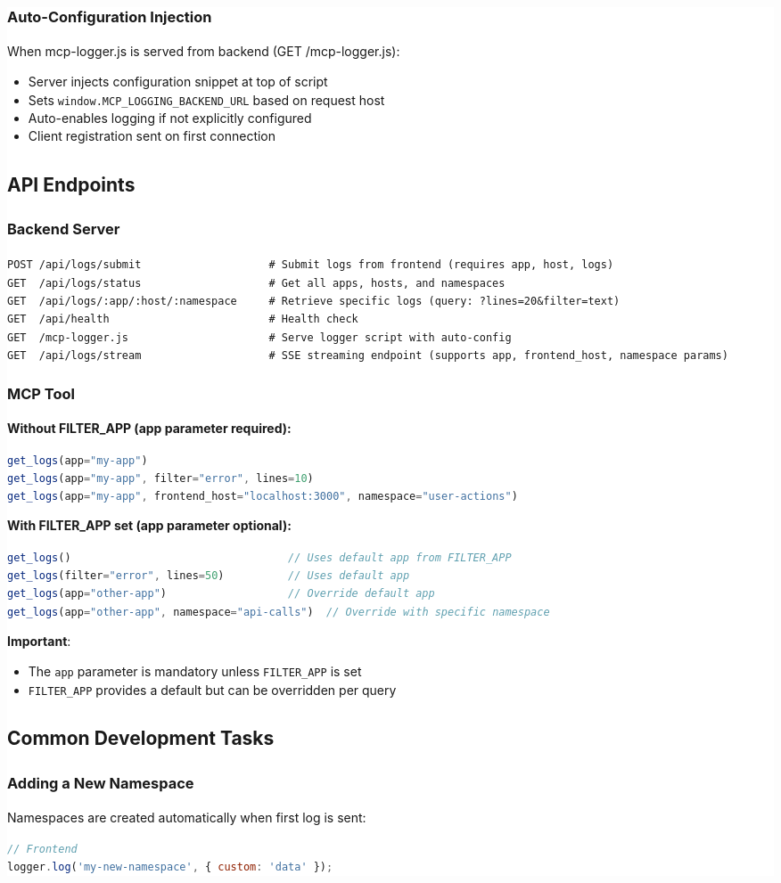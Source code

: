 ### Auto-Configuration Injection

When mcp-logger.js is served from backend (GET /mcp-logger.js):
- Server injects configuration snippet at top of script
- Sets `window.MCP_LOGGING_BACKEND_URL` based on request host
- Auto-enables logging if not explicitly configured
- Client registration sent on first connection

## API Endpoints

### Backend Server

```
POST /api/logs/submit                    # Submit logs from frontend (requires app, host, logs)
GET  /api/logs/status                    # Get all apps, hosts, and namespaces
GET  /api/logs/:app/:host/:namespace     # Retrieve specific logs (query: ?lines=20&filter=text)
GET  /api/health                         # Health check
GET  /mcp-logger.js                      # Serve logger script with auto-config
GET  /api/logs/stream                    # SSE streaming endpoint (supports app, frontend_host, namespace params)
```

### MCP Tool

**Without FILTER_APP (app parameter required):**
```javascript
get_logs(app="my-app")
get_logs(app="my-app", filter="error", lines=10)
get_logs(app="my-app", frontend_host="localhost:3000", namespace="user-actions")
```

**With FILTER_APP set (app parameter optional):**
```javascript
get_logs()                                  // Uses default app from FILTER_APP
get_logs(filter="error", lines=50)          // Uses default app
get_logs(app="other-app")                   // Override default app
get_logs(app="other-app", namespace="api-calls")  // Override with specific namespace
```

**Important**:
- The `app` parameter is mandatory unless `FILTER_APP` is set
- `FILTER_APP` provides a default but can be overridden per query

## Common Development Tasks

### Adding a New Namespace

Namespaces are created automatically when first log is sent:
```javascript
// Frontend
logger.log('my-new-namespace', { custom: 'data' });
```
